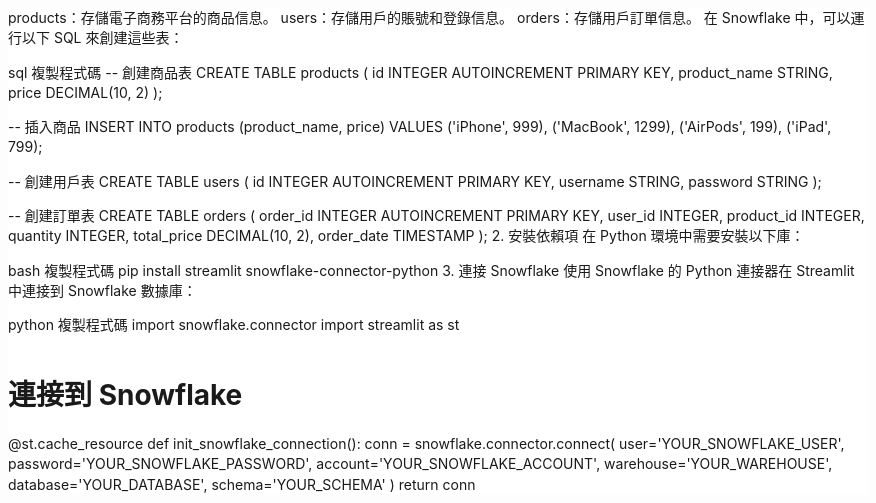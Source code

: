 products：存儲電子商務平台的商品信息。
users：存儲用戶的賬號和登錄信息。
orders：存儲用戶訂單信息。
在 Snowflake 中，可以運行以下 SQL 來創建這些表：

sql
複製程式碼
-- 創建商品表
CREATE TABLE products (
    id INTEGER AUTOINCREMENT PRIMARY KEY,
    product_name STRING,
    price DECIMAL(10, 2)
);

-- 插入商品
INSERT INTO products (product_name, price) 
VALUES ('iPhone', 999), ('MacBook', 1299), ('AirPods', 199), ('iPad', 799);

-- 創建用戶表
CREATE TABLE users (
    id INTEGER AUTOINCREMENT PRIMARY KEY,
    username STRING,
    password STRING
);

-- 創建訂單表
CREATE TABLE orders (
    order_id INTEGER AUTOINCREMENT PRIMARY KEY,
    user_id INTEGER,
    product_id INTEGER,
    quantity INTEGER,
    total_price DECIMAL(10, 2),
    order_date TIMESTAMP
);
2. 安裝依賴項
在 Python 環境中需要安裝以下庫：

bash
複製程式碼
pip install streamlit snowflake-connector-python
3. 連接 Snowflake
使用 Snowflake 的 Python 連接器在 Streamlit 中連接到 Snowflake 數據庫：

python
複製程式碼
import snowflake.connector
import streamlit as st

# 連接到 Snowflake
@st.cache_resource
def init_snowflake_connection():
    conn = snowflake.connector.connect(
        user='YOUR_SNOWFLAKE_USER',
        password='YOUR_SNOWFLAKE_PASSWORD',
        account='YOUR_SNOWFLAKE_ACCOUNT',
        warehouse='YOUR_WAREHOUSE',
        database='YOUR_DATABASE',
        schema='YOUR_SCHEMA'
    )
    return conn
